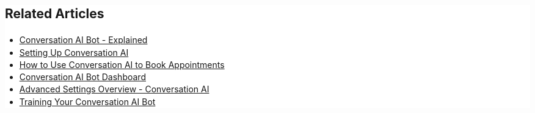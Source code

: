 ## **Related Articles**

  
* [Conversation AI Bot - Explained](https://help.gohighlevel.com/en/support/solutions/articles/155000001335)
* [Setting Up Conversation AI](https://help.gohighlevel.com/en/support/solutions/articles/155000004401)
* [How to Use Conversation AI to Book Appointments](https://help.gohighlevel.com/en/support/solutions/articles/155000000210)
* [Conversation AI Bot Dashboard](https://help.gohighlevel.com/en/support/solutions/articles/155000005427)
* [Advanced Settings Overview - Conversation AI](https://help.gohighlevel.com/en/support/solutions/articles/155000004415)
* [Training Your Conversation AI Bot](https://help.gohighlevel.com/en/support/solutions/articles/155000004416)

[](https://help.gohighlevel.com/support/solutions/articles/155000000866-automated-messaging-best-practices)

  